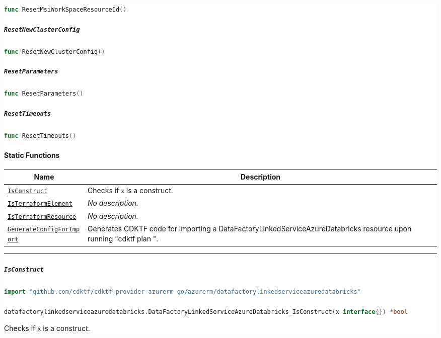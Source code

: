 ```go
func ResetMsiWorkSpaceResourceId()
```

##### `ResetNewClusterConfig` <a name="ResetNewClusterConfig" id="@cdktf/provider-azurerm.dataFactoryLinkedServiceAzureDatabricks.DataFactoryLinkedServiceAzureDatabricks.resetNewClusterConfig"></a>

```go
func ResetNewClusterConfig()
```

##### `ResetParameters` <a name="ResetParameters" id="@cdktf/provider-azurerm.dataFactoryLinkedServiceAzureDatabricks.DataFactoryLinkedServiceAzureDatabricks.resetParameters"></a>

```go
func ResetParameters()
```

##### `ResetTimeouts` <a name="ResetTimeouts" id="@cdktf/provider-azurerm.dataFactoryLinkedServiceAzureDatabricks.DataFactoryLinkedServiceAzureDatabricks.resetTimeouts"></a>

```go
func ResetTimeouts()
```

#### Static Functions <a name="Static Functions" id="Static Functions"></a>

| **Name** | **Description** |
| --- | --- |
| <code><a href="#@cdktf/provider-azurerm.dataFactoryLinkedServiceAzureDatabricks.DataFactoryLinkedServiceAzureDatabricks.isConstruct">IsConstruct</a></code> | Checks if `x` is a construct. |
| <code><a href="#@cdktf/provider-azurerm.dataFactoryLinkedServiceAzureDatabricks.DataFactoryLinkedServiceAzureDatabricks.isTerraformElement">IsTerraformElement</a></code> | *No description.* |
| <code><a href="#@cdktf/provider-azurerm.dataFactoryLinkedServiceAzureDatabricks.DataFactoryLinkedServiceAzureDatabricks.isTerraformResource">IsTerraformResource</a></code> | *No description.* |
| <code><a href="#@cdktf/provider-azurerm.dataFactoryLinkedServiceAzureDatabricks.DataFactoryLinkedServiceAzureDatabricks.generateConfigForImport">GenerateConfigForImport</a></code> | Generates CDKTF code for importing a DataFactoryLinkedServiceAzureDatabricks resource upon running "cdktf plan <stack-name>". |

---

##### `IsConstruct` <a name="IsConstruct" id="@cdktf/provider-azurerm.dataFactoryLinkedServiceAzureDatabricks.DataFactoryLinkedServiceAzureDatabricks.isConstruct"></a>

```go
import "github.com/cdktf/cdktf-provider-azurerm-go/azurerm/datafactorylinkedserviceazuredatabricks"

datafactorylinkedserviceazuredatabricks.DataFactoryLinkedServiceAzureDatabricks_IsConstruct(x interface{}) *bool
```

Checks if `x` is a construct.
